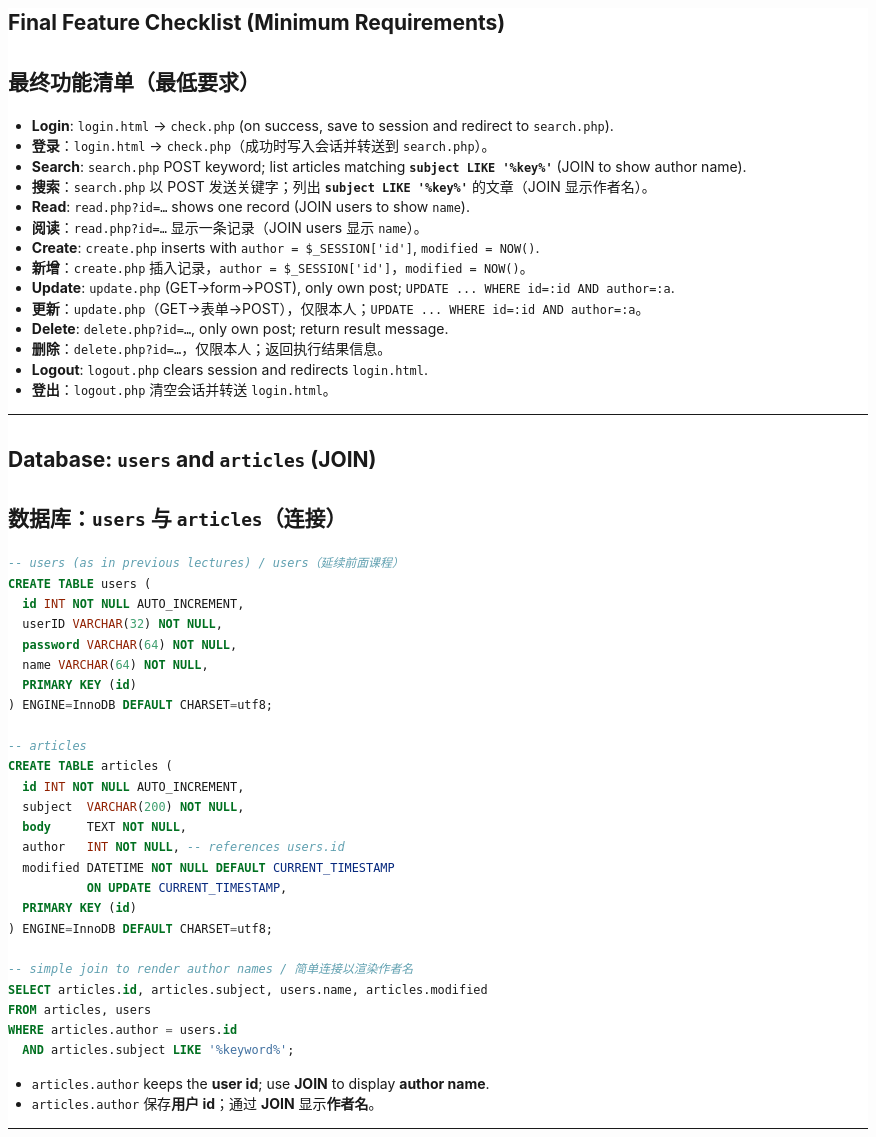 
## Final Feature Checklist (Minimum Requirements)  
## 最终功能清单（最低要求）

- **Login**: `login.html` → `check.php` (on success, save to session and redirect to `search.php`).  
- **登录**：`login.html` → `check.php`（成功时写入会话并转送到 `search.php`）。  
- **Search**: `search.php` POST keyword; list articles matching **`subject LIKE '%key%'`** (JOIN to show author name).  
- **搜索**：`search.php` 以 POST 发送关键字；列出 **`subject LIKE '%key%'`** 的文章（JOIN 显示作者名）。  
- **Read**: `read.php?id=…` shows one record (JOIN users to show `name`).  
- **阅读**：`read.php?id=…` 显示一条记录（JOIN users 显示 `name`）。  
- **Create**: `create.php` inserts with `author = $_SESSION['id']`, `modified = NOW()`.  
- **新增**：`create.php` 插入记录，`author = $_SESSION['id']`，`modified = NOW()`。  
- **Update**: `update.php` (GET→form→POST), only own post; `UPDATE ... WHERE id=:id AND author=:a`.  
- **更新**：`update.php`（GET→表单→POST），仅限本人；`UPDATE ... WHERE id=:id AND author=:a`。  
- **Delete**: `delete.php?id=…`, only own post; return result message.  
- **删除**：`delete.php?id=…`，仅限本人；返回执行结果信息。  
- **Logout**: `logout.php` clears session and redirects `login.html`.  
- **登出**：`logout.php` 清空会话并转送 `login.html`。  

---

## Database: `users` and `articles` (JOIN)  
## 数据库：`users` 与 `articles`（连接）

```sql
-- users (as in previous lectures) / users（延续前面课程）
CREATE TABLE users (
  id INT NOT NULL AUTO_INCREMENT,
  userID VARCHAR(32) NOT NULL,
  password VARCHAR(64) NOT NULL,
  name VARCHAR(64) NOT NULL,
  PRIMARY KEY (id)
) ENGINE=InnoDB DEFAULT CHARSET=utf8;

-- articles
CREATE TABLE articles (
  id INT NOT NULL AUTO_INCREMENT,
  subject  VARCHAR(200) NOT NULL,
  body     TEXT NOT NULL,
  author   INT NOT NULL, -- references users.id
  modified DATETIME NOT NULL DEFAULT CURRENT_TIMESTAMP
           ON UPDATE CURRENT_TIMESTAMP,
  PRIMARY KEY (id)
) ENGINE=InnoDB DEFAULT CHARSET=utf8;

-- simple join to render author names / 简单连接以渲染作者名
SELECT articles.id, articles.subject, users.name, articles.modified
FROM articles, users
WHERE articles.author = users.id
  AND articles.subject LIKE '%keyword%';
```
- `articles.author` keeps the **user id**; use **JOIN** to display **author name**.  
- `articles.author` 保存**用户 id**；通过 **JOIN** 显示**作者名**。  

---